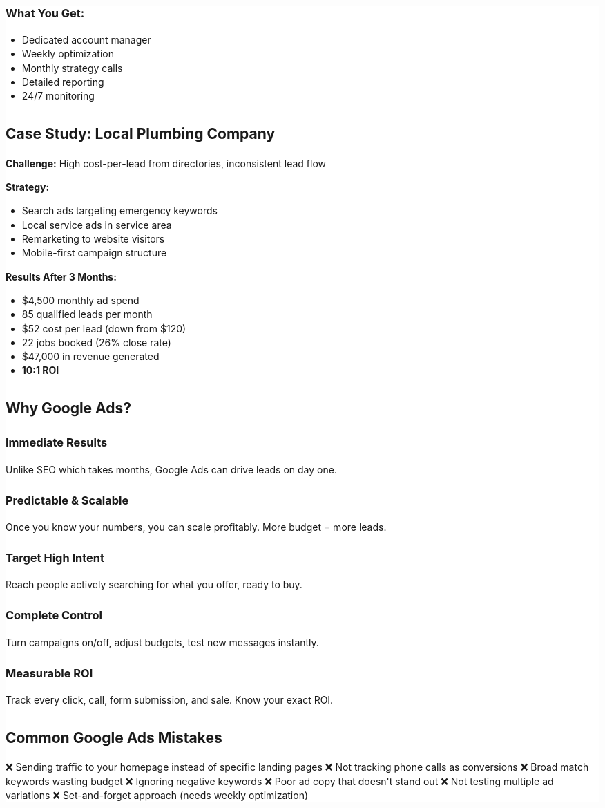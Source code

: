 ### What You Get:
- Dedicated account manager
- Weekly optimization
- Monthly strategy calls
- Detailed reporting
- 24/7 monitoring

## Case Study: Local Plumbing Company

**Challenge:** High cost-per-lead from directories, inconsistent lead flow

**Strategy:**
- Search ads targeting emergency keywords
- Local service ads in service area
- Remarketing to website visitors
- Mobile-first campaign structure

**Results After 3 Months:**
- $4,500 monthly ad spend
- 85 qualified leads per month
- $52 cost per lead (down from $120)
- 22 jobs booked (26% close rate)
- $47,000 in revenue generated
- **10:1 ROI**

## Why Google Ads?

### Immediate Results
Unlike SEO which takes months, Google Ads can drive leads on day one.

### Predictable & Scalable
Once you know your numbers, you can scale profitably. More budget = more leads.

### Target High Intent
Reach people actively searching for what you offer, ready to buy.

### Complete Control
Turn campaigns on/off, adjust budgets, test new messages instantly.

### Measurable ROI
Track every click, call, form submission, and sale. Know your exact ROI.

## Common Google Ads Mistakes

❌ Sending traffic to your homepage instead of specific landing pages
❌ Not tracking phone calls as conversions
❌ Broad match keywords wasting budget
❌ Ignoring negative keywords
❌ Poor ad copy that doesn't stand out
❌ Not testing multiple ad variations
❌ Set-and-forget approach (needs weekly optimization)

